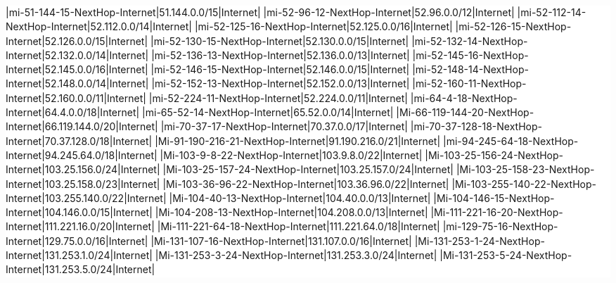 |mi-51-144-15-NextHop-Internet|51.144.0.0/15|Internet|
|mi-52-96-12-NextHop-Internet|52.96.0.0/12|Internet|
|mi-52-112-14-NextHop-Internet|52.112.0.0/14|Internet|
|mi-52-125-16-NextHop-Internet|52.125.0.0/16|Internet|
|mi-52-126-15-NextHop-Internet|52.126.0.0/15|Internet|
|mi-52-130-15-NextHop-Internet|52.130.0.0/15|Internet|
|mi-52-132-14-NextHop-Internet|52.132.0.0/14|Internet|
|mi-52-136-13-NextHop-Internet|52.136.0.0/13|Internet|
|mi-52-145-16-NextHop-Internet|52.145.0.0/16|Internet|
|mi-52-146-15-NextHop-Internet|52.146.0.0/15|Internet|
|mi-52-148-14-NextHop-Internet|52.148.0.0/14|Internet|
|mi-52-152-13-NextHop-Internet|52.152.0.0/13|Internet|
|mi-52-160-11-NextHop-Internet|52.160.0.0/11|Internet|
|mi-52-224-11-NextHop-Internet|52.224.0.0/11|Internet|
|mi-64-4-18-NextHop-Internet|64.4.0.0/18|Internet|
|mi-65-52-14-NextHop-Internet|65.52.0.0/14|Internet|
|Mi-66-119-144-20-NextHop-Internet|66.119.144.0/20|Internet|
|mi-70-37-17-NextHop-Internet|70.37.0.0/17|Internet|
|mi-70-37-128-18-NextHop-Internet|70.37.128.0/18|Internet|
|Mi-91-190-216-21-NextHop-Internet|91.190.216.0/21|Internet|
|mi-94-245-64-18-NextHop-Internet|94.245.64.0/18|Internet|
|Mi-103-9-8-22-NextHop-Internet|103.9.8.0/22|Internet|
|Mi-103-25-156-24-NextHop-Internet|103.25.156.0/24|Internet|
|Mi-103-25-157-24-NextHop-Internet|103.25.157.0/24|Internet|
|Mi-103-25-158-23-NextHop-Internet|103.25.158.0/23|Internet|
|Mi-103-36-96-22-NextHop-Internet|103.36.96.0/22|Internet|
|Mi-103-255-140-22-NextHop-Internet|103.255.140.0/22|Internet|
|Mi-104-40-13-NextHop-Internet|104.40.0.0/13|Internet|
|Mi-104-146-15-NextHop-Internet|104.146.0.0/15|Internet|
|Mi-104-208-13-NextHop-Internet|104.208.0.0/13|Internet|
|Mi-111-221-16-20-NextHop-Internet|111.221.16.0/20|Internet|
|Mi-111-221-64-18-NextHop-Internet|111.221.64.0/18|Internet|
|mi-129-75-16-NextHop-Internet|129.75.0.0/16|Internet|
|Mi-131-107-16-NextHop-Internet|131.107.0.0/16|Internet|
|Mi-131-253-1-24-NextHop-Internet|131.253.1.0/24|Internet|
|Mi-131-253-3-24-NextHop-Internet|131.253.3.0/24|Internet|
|Mi-131-253-5-24-NextHop-Internet|131.253.5.0/24|Internet|